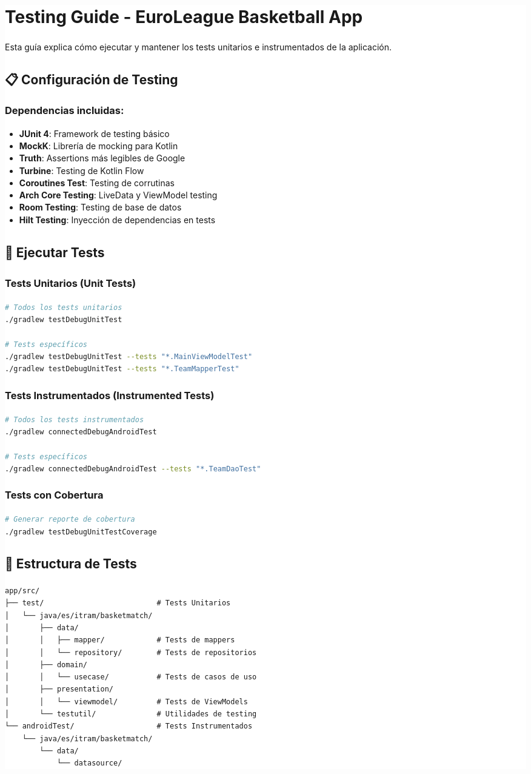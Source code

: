 # Testing Guide - EuroLeague Basketball App

Esta guía explica cómo ejecutar y mantener los tests unitarios e instrumentados de la aplicación.

## 📋 Configuración de Testing

### Dependencias incluidas:
- **JUnit 4**: Framework de testing básico
- **MockK**: Librería de mocking para Kotlin
- **Truth**: Assertions más legibles de Google
- **Turbine**: Testing de Kotlin Flow
- **Coroutines Test**: Testing de corrutinas
- **Arch Core Testing**: LiveData y ViewModel testing
- **Room Testing**: Testing de base de datos
- **Hilt Testing**: Inyección de dependencias en tests

## 🚀 Ejecutar Tests

### Tests Unitarios (Unit Tests)
```bash
# Todos los tests unitarios
./gradlew testDebugUnitTest

# Tests específicos
./gradlew testDebugUnitTest --tests "*.MainViewModelTest"
./gradlew testDebugUnitTest --tests "*.TeamMapperTest"
```

### Tests Instrumentados (Instrumented Tests)
```bash
# Todos los tests instrumentados
./gradlew connectedDebugAndroidTest

# Tests específicos
./gradlew connectedDebugAndroidTest --tests "*.TeamDaoTest"
```

### Tests con Cobertura
```bash
# Generar reporte de cobertura
./gradlew testDebugUnitTestCoverage
```

## 📁 Estructura de Tests

```
app/src/
├── test/                          # Tests Unitarios
│   └── java/es/itram/basketmatch/
│       ├── data/
│       │   ├── mapper/            # Tests de mappers
│       │   └── repository/        # Tests de repositorios
│       ├── domain/
│       │   └── usecase/           # Tests de casos de uso
│       ├── presentation/
│       │   └── viewmodel/         # Tests de ViewModels
│       └── testutil/              # Utilidades de testing
└── androidTest/                   # Tests Instrumentados
    └── java/es/itram/basketmatch/
        └── data/
            └── datasource/
```